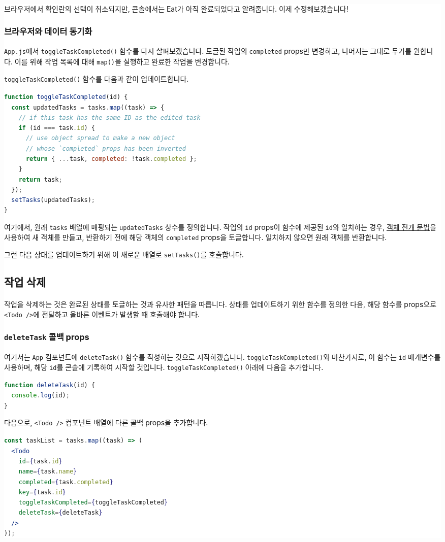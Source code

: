 브라우저에서 확인란의 선택이 취소되지만, 콘솔에서는 Eat가 아직 완료되었다고 알려줍니다. 이제 수정해보겠습니다!

### 브라우저와 데이터 동기화

`App.js`에서 `toggleTaskCompleted()` 함수를 다시 살펴보겠습니다. 토글된 작업의 `completed` props만 변경하고, 나머지는 그대로 두기를 원합니다. 이를 위해 작업 목록에 대해 `map()`을 실행하고 완료한 작업을 변경합니다.

`toggleTaskCompleted()` 함수를 다음과 같이 업데이트합니다.

```jsx
function toggleTaskCompleted(id) {
  const updatedTasks = tasks.map((task) => {
    // if this task has the same ID as the edited task
    if (id === task.id) {
      // use object spread to make a new object
      // whose `completed` props has been inverted
      return { ...task, completed: !task.completed };
    }
    return task;
  });
  setTasks(updatedTasks);
}
```

여기에서, 원래 `tasks` 배열에 매핑되는 `updatedTasks` 상수를 정의합니다. 작업의 `id` props이 함수에 제공된 `id`와 일치하는 경우, [객체 전개 문법](/ko/docs/Web/JavaScript/Reference/Operators/Spread_syntax)을 사용하여 새 객체를 만들고, 반환하기 전에 해당 객체의 `completed` props을 토글합니다. 일치하지 않으면 원래 객체를 반환합니다.

그런 다음 상태를 업데이트하기 위해 이 새로운 배열로 `setTasks()`를 호출합니다.

## 작업 삭제

작업을 삭제하는 것은 완료된 상태를 토글하는 것과 유사한 패턴을 따릅니다. 상태를 업데이트하기 위한 함수를 정의한 다음, 해당 함수를 props으로 `<Todo />`에 전달하고 올바른 이벤트가 발생할 때 호출해야 합니다.

### `deleteTask` 콜백 props

여기서는 `App` 컴포넌트에 `deleteTask()` 함수를 작성하는 것으로 시작하겠습니다. `toggleTaskCompleted()`와 마찬가지로, 이 함수는 `id` 매개변수를 사용하며, 해당 `id`를 콘솔에 기록하여 시작할 것입니다. `toggleTaskCompleted()` 아래에 다음을 추가합니다.

```jsx
function deleteTask(id) {
  console.log(id);
}
```

다음으로, `<Todo />` 컴포넌트 배열에 다른 콜백 props을 추가합니다.

```jsx
const taskList = tasks.map((task) => (
  <Todo
    id={task.id}
    name={task.name}
    completed={task.completed}
    key={task.id}
    toggleTaskCompleted={toggleTaskCompleted}
    deleteTask={deleteTask}
  />
));
```
